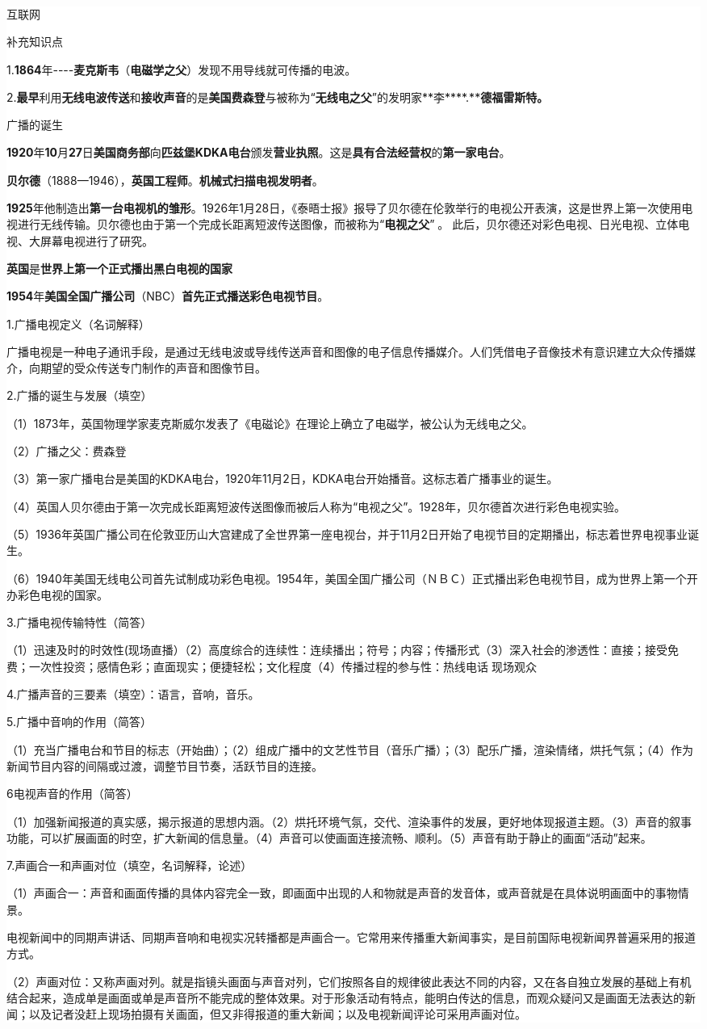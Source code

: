 互联网



补充知识点

1.**1864**年----**麦克斯韦**（**电磁学之父**）发现不用导线就可传播的电波。

2.**最早**利用**无线电波传送**和**接收声音**的是**美国费森登**与被称为“**无线电之父**”的发明家**李****.****德福雷斯特。**

广播的诞生

**1920**年**10**月**27**日**美国商务部**向**匹兹堡****KDKA****电台**颁发**营业执照**。这是**具有合法经营权**的**第一家电台**。  

**贝尔德**（1888—1946），**英国工程师**。**机械式扫描电视发明者**。

**1925**年他制造出**第一台电视机的雏形**。1926年1月28日，《泰晤士报》报导了贝尔德在伦敦举行的电视公开表演，这是世界上第一次使用电视进行无线传输。贝尔德也由于第一个完成长距离短波传送图像，而被称为“**电视之父**” 。 此后，贝尔德还对彩色电视、日光电视、立体电视、大屏幕电视进行了研究。

**英国**是**世界上第一个正式播出黑白电视的国家**

**1954**年**美国全国广播公司**（NBC）**首先正式播送彩色电视节目**。

1.广播电视定义（名词解释）

广播电视是一种电子通讯手段，是通过无线电波或导线传送声音和图像的电子信息传播媒介。人们凭借电子音像技术有意识建立大众传播媒介，向期望的受众传送专门制作的声音和图像节目。

2.广播的诞生与发展（填空）

（1）1873年，英国物理学家麦克斯威尔发表了《电磁论》在理论上确立了电磁学，被公认为无线电之父。

（2）广播之父：费森登

（3）第一家广播电台是美国的KDKA电台，1920年11月2日，KDKA电台开始播音。这标志着广播事业的诞生。

（4）英国人贝尔德由于第一次完成长距离短波传送图像而被后人称为“电视之父”。1928年，贝尔德首次进行彩色电视实验。

（5）1936年英国广播公司在伦敦亚历山大宫建成了全世界第一座电视台，并于11月2日开始了电视节目的定期播出，标志着世界电视事业诞生。

（6）1940年美国无线电公司首先试制成功彩色电视。1954年，美国全国广播公司（ＮＢＣ）正式播出彩色电视节目，成为世界上第一个开办彩色电视的国家。

3.广播电视传输特性（简答）

（1）迅速及时的时效性(现场直播）（2）高度综合的连续性：连续播出；符号；内容；传播形式（3）深入社会的渗透性：直接；接受免费；一次性投资；感情色彩；直面现实；便捷轻松；文化程度（4）传播过程的参与性：热线电话 现场观众

4.广播声音的三要素（填空）：语言，音响，音乐。

5.广播中音响的作用（简答）

（1）充当广播电台和节目的标志（开始曲）；（2）组成广播中的文艺性节目（音乐广播）；（3）配乐广播，渲染情绪，烘托气氛；（4）作为新闻节目内容的间隔或过渡，调整节目节奏，活跃节目的连接。

6电视声音的作用（简答）

（1）加强新闻报道的真实感，揭示报道的思想内涵。（2）烘托环境气氛，交代、渲染事件的发展，更好地体现报道主题。（3）声音的叙事功能，可以扩展画面的时空，扩大新闻的信息量。（4）声音可以使画面连接流畅、顺利。（5）声音有助于静止的画面“活动”起来。

7.声画合一和声画对位（填空，名词解释，论述）

（1）声画合一：声音和画面传播的具体内容完全一致，即画面中出现的人和物就是声音的发音体，或声音就是在具体说明画面中的事物情景。

电视新闻中的同期声讲话、同期声音响和电视实况转播都是声画合一。它常用来传播重大新闻事实，是目前国际电视新闻界普遍采用的报道方式。

（2）声画对位：又称声画对列。就是指镜头画面与声音对列，它们按照各自的规律彼此表达不同的内容，又在各自独立发展的基础上有机结合起来，造成单是画面或单是声音所不能完成的整体效果。对于形象活动有特点，能明白传达的信息，而观众疑问又是画面无法表达的新闻；以及记者没赶上现场拍摄有关画面，但又非得报道的重大新闻；以及电视新闻评论可采用声画对位。
